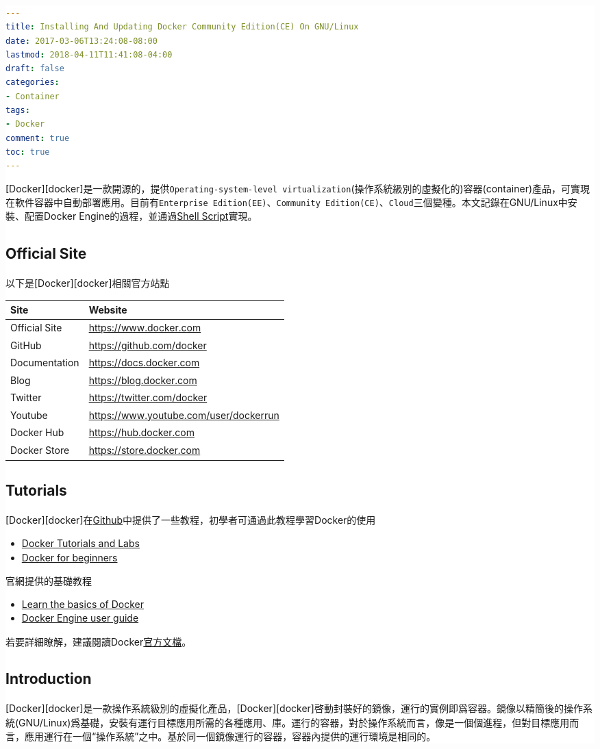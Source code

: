 ```yaml
---
title: Installing And Updating Docker Community Edition(CE) On GNU/Linux
date: 2017-03-06T13:24:08-08:00
lastmod: 2018-04-11T11:41:08-04:00
draft: false
categories:
- Container
tags:
- Docker
comment: true
toc: true
---
```


[Docker][docker]是一款開源的，提供`Operating-system-level virtualization`(操作系統級別的虛擬化的)容器(container)產品，可實現在軟件容器中自動部署應用。目前有`Enterprise Edition(EE)`、`Community Edition(CE)`、`Cloud`三個變種。本文記錄在GNU/Linux中安裝、配置Docker Engine的過程，並通過[Shell Script](#shell-script)實現。


## Official Site
以下是[Docker][docker]相關官方站點

| Site | Website
| :--- | :---
| Official Site | https://www.docker.com
| GitHub | https://github.com/docker
| Documentation | https://docs.docker.com
| Blog | https://blog.docker.com
| Twitter | https://twitter.com/docker
| Youtube | https://www.youtube.com/user/dockerrun
| Docker Hub | https://hub.docker.com
| Docker Store | https://store.docker.com

## Tutorials
[Docker][docker]在[Github](https://github.com)中提供了一些教程，初學者可通過此教程學習Docker的使用

* [Docker Tutorials and Labs](https://github.com/docker/labs/)
* [Docker for beginners](https://github.com/docker/labs/tree/master/beginner)

官網提供的基礎教程

* [Learn the basics of Docker](https://docs.docker.com/engine/getstarted/)
* [Docker Engine user guide](https://docs.docker.com/engine/userguide/)

若要詳細瞭解，建議閱讀Docker[官方文檔](https://docs.docker.com/)。

## Introduction
[Docker][docker]是一款操作系統級別的虛擬化產品，[Docker][docker]啓動封裝好的鏡像，運行的實例即爲容器。鏡像以精簡後的操作系統(GNU/Linux)爲基礎，安裝有運行目標應用所需的各種應用、庫。運行的容器，對於操作系統而言，像是一個個進程，但對目標應用而言，應用運行在一個“操作系統”之中。基於同一個鏡像運行的容器，容器內提供的運行環境是相同的。
